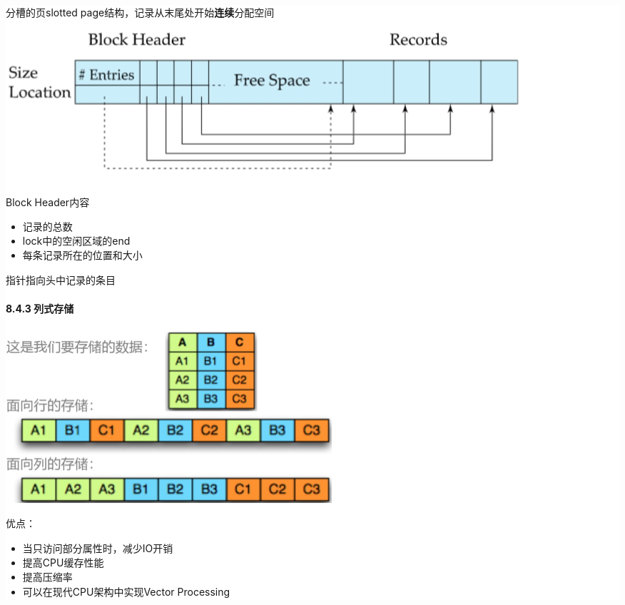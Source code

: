 分槽的页slotted page结构，记录从末尾处开始**连续**分配空间

![image-20240524172113339](assets/image-20240524172113339.png)

Block Header内容

- 记录的总数
- lock中的空闲区域的end
- 每条记录所在的位置和大小

指针指向头中记录的条目

#### 8.4.3 列式存储

<img src="assets/image-20240618215950904.png" alt="image-20240618215950904" style="zoom:50%;" />

优点：

- 当只访问部分属性时，减少IO开销
- 提高CPU缓存性能
- 提高压缩率
- 可以在现代CPU架构中实现Vector Processing
